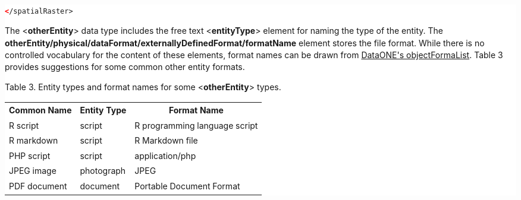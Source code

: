 ```xml
</spatialRaster>
```

The <**otherEntity**> data type includes the free text <**entityType**> element for naming the type of the entity.
The **otherEntity/physical/dataFormat/externallyDefinedFormat/formatName** element stores the file format.
While there is no controlled vocabulary for the content of these elements, format names can be drawn from [DataONE's objectFormaList](https://github.com/DataONEorg/object-formats).  Table 3 provides suggestions for some common other entity formats.

Table 3. Entity types and format names for some <**otherEntity**> types.

<table>
  <tr>
    <th>Common Name</th>
    <th>Entity Type</th>
    <th>Format Name</th>
  </tr>
  <tr>
    <td>R script</td>
    <td>script</td>
    <td>R programming language script</td>
  </tr>
  <tr>
    <td>R markdown</td>
    <td>script</td>
    <td>R Markdown file</td>
  </tr>
  <tr>
    <td>PHP script</td>
    <td>script</td>
    <td>application/php</td>
  </tr>
  <tr>
    <td>JPEG image</td>
    <td>photograph</td>
    <td>JPEG</td>
  </tr>
  <tr>
    <td>PDF document</td>
    <td>document</td>
    <td>Portable Document Format</td>
  </tr>
</table>